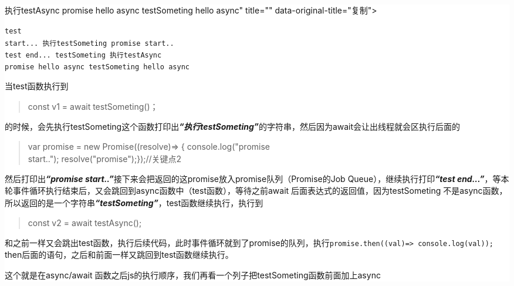 执行testAsync
promise
hello async
testSometing hello async" title="" data-original-title="复制"></span>
      <span type="button" class="saveToNote code-tool" data-toggle="tooltip" data-placement="top" title="" data-original-title="放进笔记"></span>
      </div>
      </div><pre class="hljs subunit"><code><span class="hljs-keyword">test </span>start...
执行testSometing
promise start..
<span class="hljs-keyword">test </span>end...
testSometing
执行testAsync
promise
hello async
testSometing hello async</code></pre>
<p>当test函数执行到</p>
<blockquote><p>const v1 = await testSometing()；</p></blockquote>
<p>的时候，会先执行testSometing这个函数打印出<strong><em>“执行testSometing”</em></strong>的字符串，然后因为await会让出线程就会区执行后面的</p>
<blockquote><p>var promise = new Promise((resolve)=&gt; { console.log("promise<br>start.."); resolve("promise");});//关键点2</p></blockquote>
<p>然后打印出<strong><em>“promise start..”</em></strong>接下来会把返回的这promise放入promise队列（Promise的Job Queue），继续执行打印<strong><em>“test end...”</em></strong>，等本轮事件循环执行结束后，又会跳回到async函数中（test函数），等待之前await 后面表达式的返回值，因为testSometing 不是async函数，所以返回的是一个字符串<strong><em>“testSometing”</em></strong>，test函数继续执行，执行到</p>
<blockquote><p>const v2 = await testAsync();</p></blockquote>
<p>和之前一样又会跳出test函数，执行后续代码，此时事件循环就到了promise的队列，执行<code>promise.then((val)=&gt; console.log(val));</code>then后面的语句，之后和前面一样又跳回到test函数继续执行。</p>
<p>这个就是在async/await 函数之后js的执行顺序，我们再看一个列子把testSometing函数前面加上async</p>
<div class="widget-codetool" style="display:none;">
      <div class="widget-codetool--inner">
      <span class="selectCode code-tool" data-toggle="tooltip" data-placement="top" title="" data-original-title="全选"></span>
      <span type="button" class="copyCode code-tool" data-toggle="tooltip" data-placement="top" data-clipboard-text="async function testSometing() {
    console.log(&quot;执行testSometing&quot;);
    return &quot;testSometing&quot;;
}

async function testAsync() {
    console.log(&quot;执行testAsync&quot;);
    return Promise.resolve(&quot;hello async&quot;);
}

async function test() {
    console.log(&quot;test start...&quot;);
    const v1 = await testSometing();
    console.log(v1);
    const v2 = await testAsync();
    console.log(v2);
    console.log(v1, v2);
}
